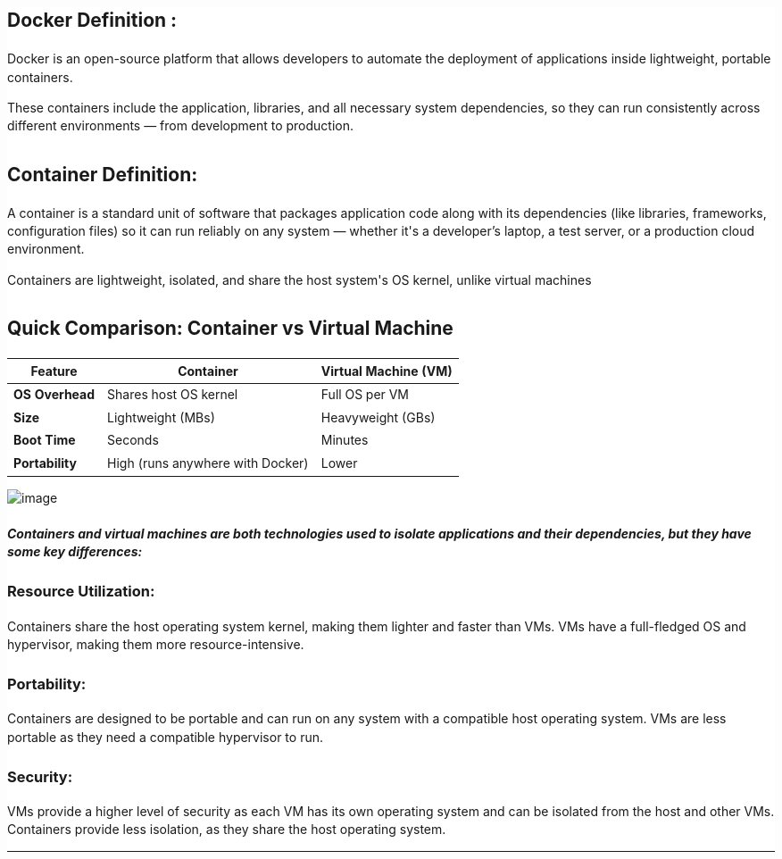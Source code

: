 ## Docker Definition : 

Docker is an open-source platform that allows developers to automate the deployment of applications inside lightweight, portable containers. 

These containers include the application, libraries, and all necessary system dependencies, so they can run consistently across different environments — from development to production. 


## Container Definition: 

A container is a standard unit of software that packages application code along with its dependencies (like libraries, frameworks, configuration files) so it can run reliably on any system — whether it's a developer’s laptop, a test server, or a production cloud environment. 

 Containers are lightweight, isolated, and share the host system's OS kernel, unlike virtual machines 


 ##  Quick Comparison: Container vs Virtual Machine

| **Feature**     | **Container**                  | **Virtual Machine (VM)**      |
|------------------|-------------------------------|-------------------------------|
| **OS Overhead**  | Shares host OS kernel          | Full OS per VM                |
| **Size**         | Lightweight (MBs)              | Heavyweight (GBs)             |
| **Boot Time**    | Seconds                        | Minutes                       |
| **Portability**  | High (runs anywhere with Docker) | Lower                         |

<img width="603" alt="image" src="https://github.com/user-attachments/assets/0eaf27c6-e7cb-4153-b475-b5c5a8bbe790" />



##### Containers and virtual machines are both technologies used to isolate applications and their dependencies, but they have some key differences:
 ### Resource Utilization:
 Containers share the host operating system kernel, making them lighter and faster than VMs.
 VMs have a full-fledged OS and hypervisor, making them more resource-intensive.

 ### Portability: 
 Containers are designed to be portable and can run on any system with a compatible host operating system.
 VMs are less portable as they need a compatible hypervisor to run.

### Security:
VMs provide a higher level of security as each VM has its own operating system and can be isolated from the host and other VMs.
Containers provide less isolation, as they share the host operating system.

---